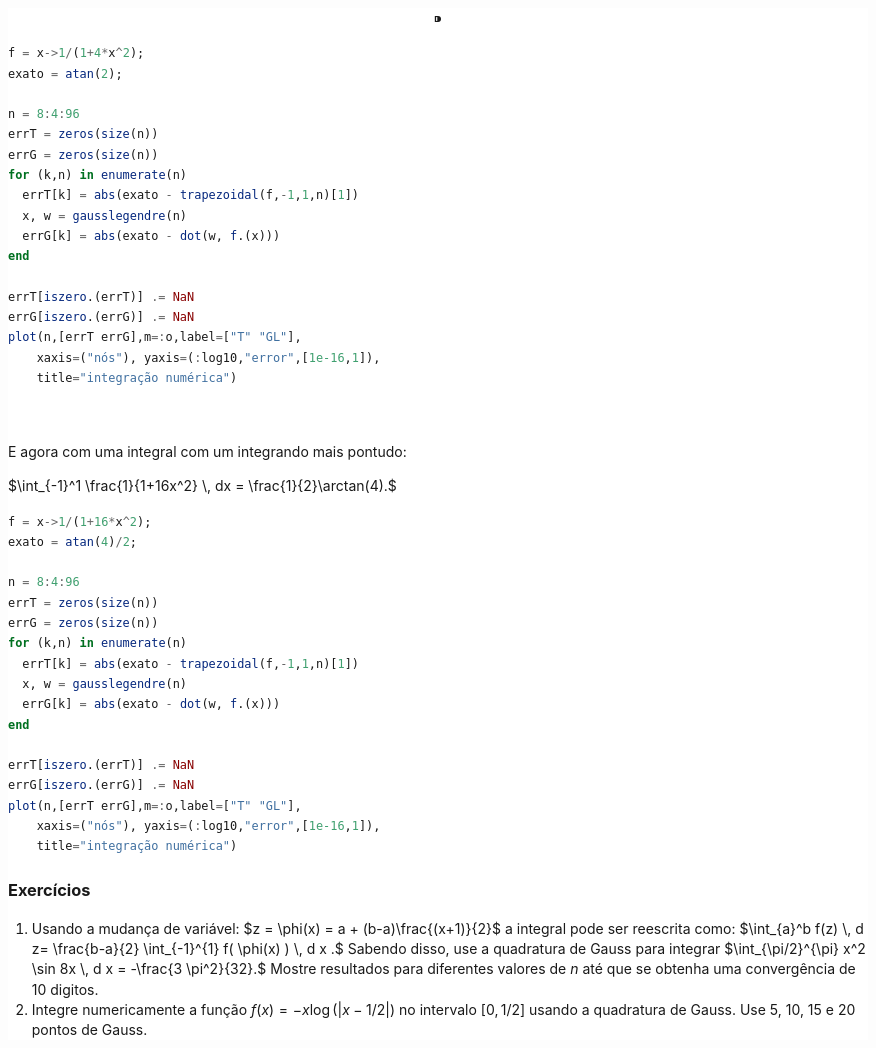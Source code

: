 $$⁍$$

  

```Julia
f = x->1/(1+4*x^2);
exato = atan(2);

n = 8:4:96
errT = zeros(size(n))
errG = zeros(size(n))
for (k,n) in enumerate(n)
  errT[k] = abs(exato - trapezoidal(f,-1,1,n)[1])
  x, w = gausslegendre(n)
  errG[k] = abs(exato - dot(w, f.(x)))
end

errT[iszero.(errT)] .= NaN
errG[iszero.(errG)] .= NaN
plot(n,[errT errG],m=:o,label=["T" "GL"],
    xaxis=("nós"), yaxis=(:log10,"error",[1e-16,1]), 
    title="integração numérica")
    
    
```

E agora com uma integral com um integrando mais pontudo:

$\int_{-1}^1 \frac{1}{1+16x^2} \, dx = \frac{1}{2}\arctan(4).$

```Julia
f = x->1/(1+16*x^2);
exato = atan(4)/2;

n = 8:4:96
errT = zeros(size(n))
errG = zeros(size(n))
for (k,n) in enumerate(n)
  errT[k] = abs(exato - trapezoidal(f,-1,1,n)[1])
  x, w = gausslegendre(n)
  errG[k] = abs(exato - dot(w, f.(x)))
end

errT[iszero.(errT)] .= NaN
errG[iszero.(errG)] .= NaN
plot(n,[errT errG],m=:o,label=["T" "GL"],
    xaxis=("nós"), yaxis=(:log10,"error",[1e-16,1]), 
    title="integração numérica")
```

### Exercícios

1. Usando a mudança de variável: $z = \phi(x) = a + (b-a)\frac{(x+1)}{2}$ a integral pode ser reescrita como: $\int_{a}^b f(z) \, d z= \frac{b-a}{2} \int_{-1}^{1} f( \phi(x) ) \, d x .$ Sabendo disso, use a quadratura de Gauss para integrar $\int_{\pi/2}^{\pi} x^2 \sin 8x \, d x = -\frac{3 \pi^2}{32}.$ Mostre resultados para diferentes valores de $n$ até que se obtenha uma convergência de 10 digitos.
2. Integre numericamente a função $f(x) = -x\log(|x-1/2|)$ no intervalo $[0,1/2]$ usando a quadratura de Gauss. Use 5, 10, 15 e 20 pontos de Gauss.
    